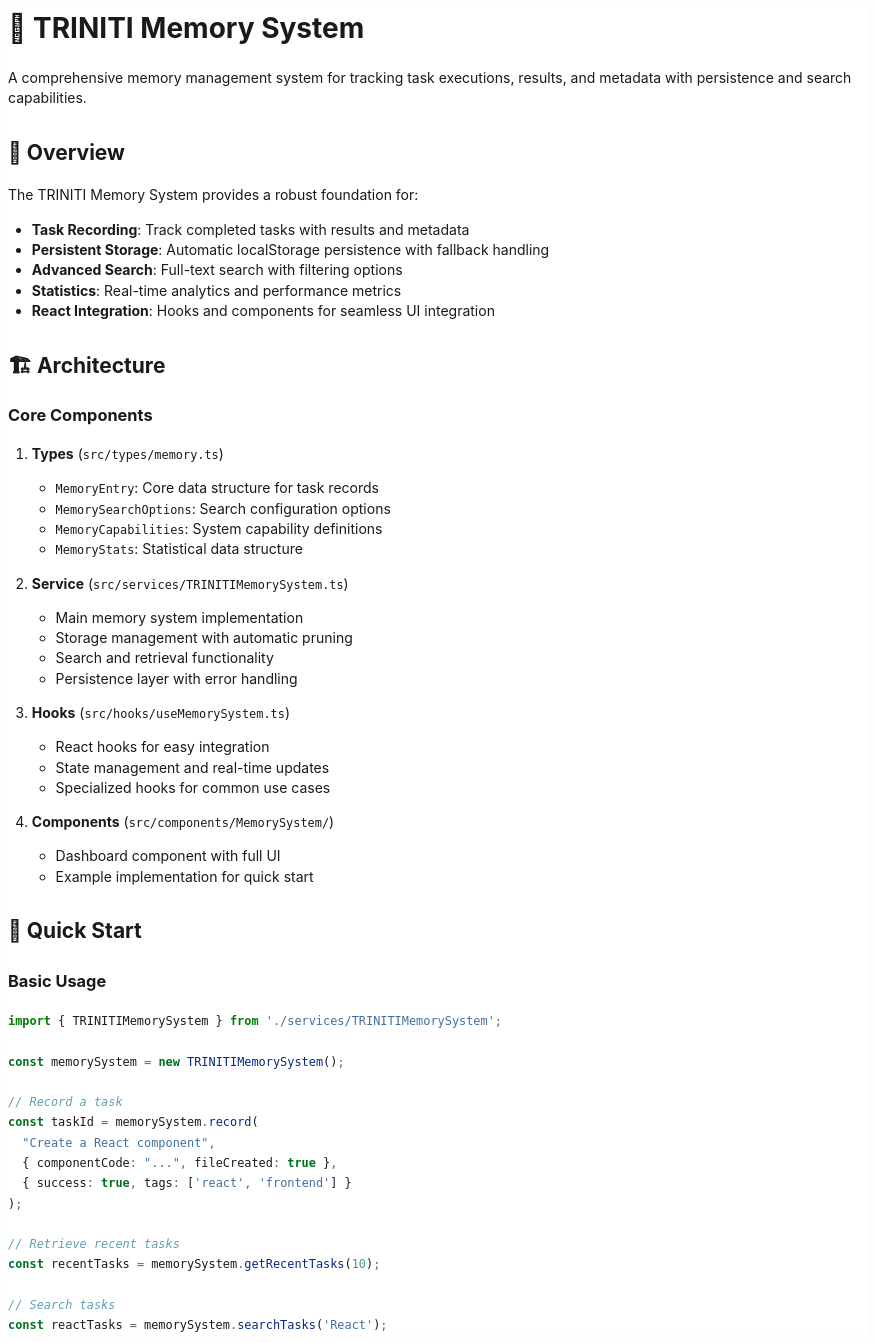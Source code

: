 # 🧠 TRINITI Memory System

A comprehensive memory management system for tracking task executions, results, and metadata with persistence and search capabilities.

## 🎯 Overview

The TRINITI Memory System provides a robust foundation for:
- **Task Recording**: Track completed tasks with results and metadata
- **Persistent Storage**: Automatic localStorage persistence with fallback handling
- **Advanced Search**: Full-text search with filtering options
- **Statistics**: Real-time analytics and performance metrics
- **React Integration**: Hooks and components for seamless UI integration

## 🏗️ Architecture

### Core Components

1. **Types** (`src/types/memory.ts`)
   - `MemoryEntry`: Core data structure for task records
   - `MemorySearchOptions`: Search configuration options
   - `MemoryCapabilities`: System capability definitions
   - `MemoryStats`: Statistical data structure

2. **Service** (`src/services/TRINITIMemorySystem.ts`)
   - Main memory system implementation
   - Storage management with automatic pruning
   - Search and retrieval functionality
   - Persistence layer with error handling

3. **Hooks** (`src/hooks/useMemorySystem.ts`)
   - React hooks for easy integration
   - State management and real-time updates
   - Specialized hooks for common use cases

4. **Components** (`src/components/MemorySystem/`)
   - Dashboard component with full UI
   - Example implementation for quick start

## 🚀 Quick Start

### Basic Usage

```typescript
import { TRINITIMemorySystem } from './services/TRINITIMemorySystem';

const memorySystem = new TRINITIMemorySystem();

// Record a task
const taskId = memorySystem.record(
  "Create a React component",
  { componentCode: "...", fileCreated: true },
  { success: true, tags: ['react', 'frontend'] }
);

// Retrieve recent tasks
const recentTasks = memorySystem.getRecentTasks(10);

// Search tasks
const reactTasks = memorySystem.searchTasks('React');
```
